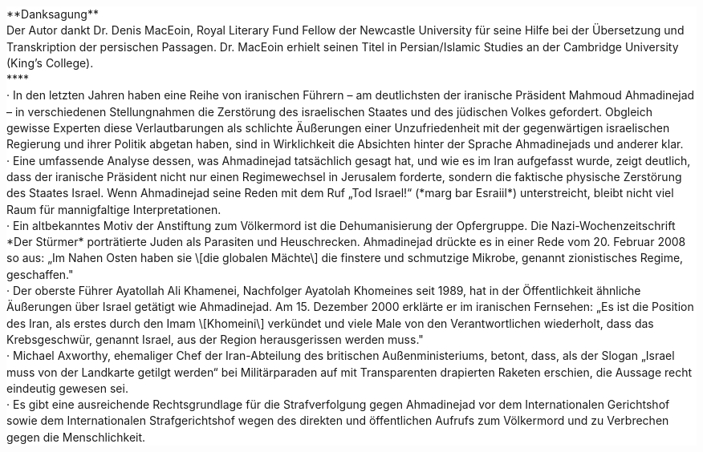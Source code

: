 <div align=""left""><font size=""3"">**Danksagung**</font></div><div align=""center""><font size=""3""> </font></div><div align=""left""><span style=""FONT-SIZE:"><font size=""3"">Der Autor dankt Dr. Denis MacEoin, Royal Literary Fund Fellow der Newcastle University für seine Hilfe bei der Übersetzung und Transkription der persischen Passagen. Dr. MacEoin erhielt seinen Titel in Persian/Islamic Studies an der Cambridge University (King’s College).</font></span></div><div align=""center"">**<span style=""FONT-SIZE:"><font size=""4""></font></span>**</div><div><font size=""3""> </font><font size=""3""> </font></div><div style=""MARGIN:" text-indent:=""><font size=""3""><span style=""FONT-SIZE:">·<span new="" roman="" style=""FONT:"><font face=""Arial""> </font></span></span></font><span style=""FONT-SIZE:"><font size=""3"">In den letzten Jahren haben eine Reihe von iranischen Führern – am deutlichsten der iranische Präsident Mahmoud Ahmadinejad – in verschiedenen Stellungnahmen die Zerstörung des israelischen Staates und des jüdischen Volkes gefordert. Obgleich gewisse Experten diese Verlautbarungen als schlichte Äußerungen einer Unzufriedenheit mit der gegenwärtigen israelischen Regierung und ihrer Politik abgetan haben, sind in Wirklichkeit die Absichten hinter der Sprache Ahmadinejads und anderer klar</font><font size=""3"">.</font></span></div><div style=""MARGIN:"><font size=""3""> </font></div><div style=""MARGIN:" text-indent:=""><font size=""3""><span style=""FONT-SIZE:"><font size=""3"">·<span new="" roman="" style=""FONT:"><font face=""Arial""> </font></span></font></span><span style=""FONT-SIZE:"><font size=""3"">Eine umfassende Analyse dessen, was Ahmadinejad tatsächlich gesagt hat, und wie es im Iran aufgefasst wurde, zeigt deutlich, dass der iranische Präsident nicht nur einen Regimewechsel in Jerusalem forderte, sondern die faktische physische Zerstörung des Staates Israel. Wenn Ahmadinejad seine Reden mit dem Ruf „Tod Israel!“ (*marg bar Esraiil*) unterstreicht, bleibt nicht viel Raum für mannigfaltige Interpretationen</font>.</span></font></div><div><font size=""3""> </font></div><div style=""MARGIN:" text-indent:=""><font size=""3""><span style=""FONT-SIZE:"><font size=""3"">·<span new="" roman="" style=""FONT:"><font face=""Arial""> </font></span></font></span><span style=""FONT-SIZE:"><font size=""3"">Ein altbekanntes Motiv der Anstiftung zum Völkermord ist die Dehumanisierung der Opfergruppe. Die Nazi-Wochenzeitschrift *Der Stürmer* porträtierte Juden als Parasiten und Heuschrecken. Ahmadinejad drückte es in einer Rede vom 20. Februar 2008 so aus: „Im Nahen Osten haben sie \[die globalen Mächte\] die finstere und schmutzige Mikrobe, genannt zionistisches Regime, geschaffen." </font></span></font></div><div><font size=""3""> </font></div><div style=""MARGIN:" text-indent:=""><font size=""3""><span style=""FONT-SIZE:"><font size=""3"">·<span new="" roman="" style=""FONT:"><font face=""Arial""> </font></span></font></span><span style=""FONT-SIZE:"><font size=""3"">Der oberste Führer Ayatollah Ali Khamenei, Nachfolger Ayatolah Khomeines seit 1989, hat in der Öffentlichkeit ähnliche Äußerungen über Israel getätigt wie Ahmadinejad. Am 15. Dezember 2000 erklärte er im iranischen Fernsehen: „Es ist die Position des Iran, als erstes durch den Imam \[Khomeini\] verkündet und viele Male von den Verantwortlichen wiederholt, dass das Krebsgeschwür, genannt Israel, aus der Region herausgerissen werden muss."</font></span></font></div><div><font size=""3""> </font></div><div style=""MARGIN:" text-indent:=""><font size=""3""><span style=""FONT-SIZE:">·<span new="" roman="" style=""FONT:"><font face=""Arial""> </font></span></span></font><span style=""FONT-SIZE:"><font size=""3"">Michael Axworthy, ehemaliger Chef der Iran-Abteilung des britischen Außenministeriums, betont, dass, als der Slogan „Israel muss von der Landkarte getilgt werden“ bei Militärparaden auf mit Transparenten drapierten Raketen erschien, die Aussage recht eindeutig gewesen</font><font size=""3""> sei.</font></span></div><div><font size=""3""> </font></div><div style=""MARGIN:" text-indent:=""><font size=""3""><span style=""FONT-SIZE:"><font size=""3"">·<span new="" roman="" style=""FONT:"><font face=""Arial""> </font></span></font></span><span style=""FONT-SIZE:"><font size=""3"">Es gibt eine ausreichende Rechtsgrundlage für die Strafverfolgung gegen Ahmadinejad vor dem Internationalen Gerichtshof sowie dem Internationalen Strafgerichtshof wegen des direkten und öffentlichen Aufrufs zum Völkermord und zu Verbrechen gegen die Menschlichkeit</font>.</span></font></div><span style=""FONT-SIZE:">  
  
</span>
